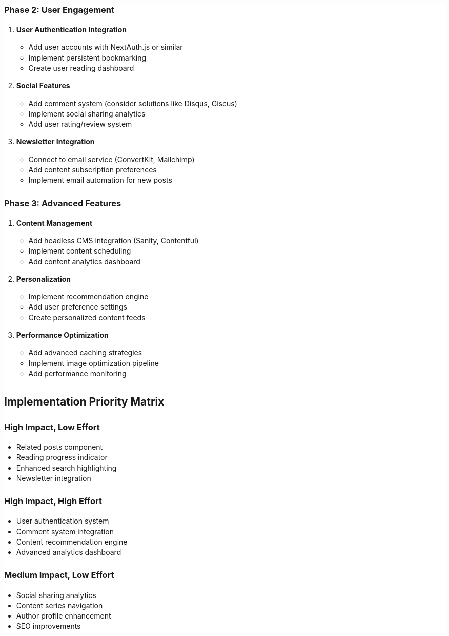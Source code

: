 ### Phase 2: User Engagement
1. **User Authentication Integration**
   - Add user accounts with NextAuth.js or similar
   - Implement persistent bookmarking
   - Create user reading dashboard

2. **Social Features**
   - Add comment system (consider solutions like Disqus, Giscus)
   - Implement social sharing analytics
   - Add user rating/review system

3. **Newsletter Integration**
   - Connect to email service (ConvertKit, Mailchimp)
   - Add content subscription preferences
   - Implement email automation for new posts

### Phase 3: Advanced Features
1. **Content Management**
   - Add headless CMS integration (Sanity, Contentful)
   - Implement content scheduling
   - Add content analytics dashboard

2. **Personalization**
   - Implement recommendation engine
   - Add user preference settings
   - Create personalized content feeds

3. **Performance Optimization**
   - Add advanced caching strategies
   - Implement image optimization pipeline
   - Add performance monitoring

## Implementation Priority Matrix

### High Impact, Low Effort
- Related posts component
- Reading progress indicator
- Enhanced search highlighting
- Newsletter integration

### High Impact, High Effort
- User authentication system
- Comment system integration
- Content recommendation engine
- Advanced analytics dashboard

### Medium Impact, Low Effort
- Social sharing analytics
- Content series navigation
- Author profile enhancement
- SEO improvements
